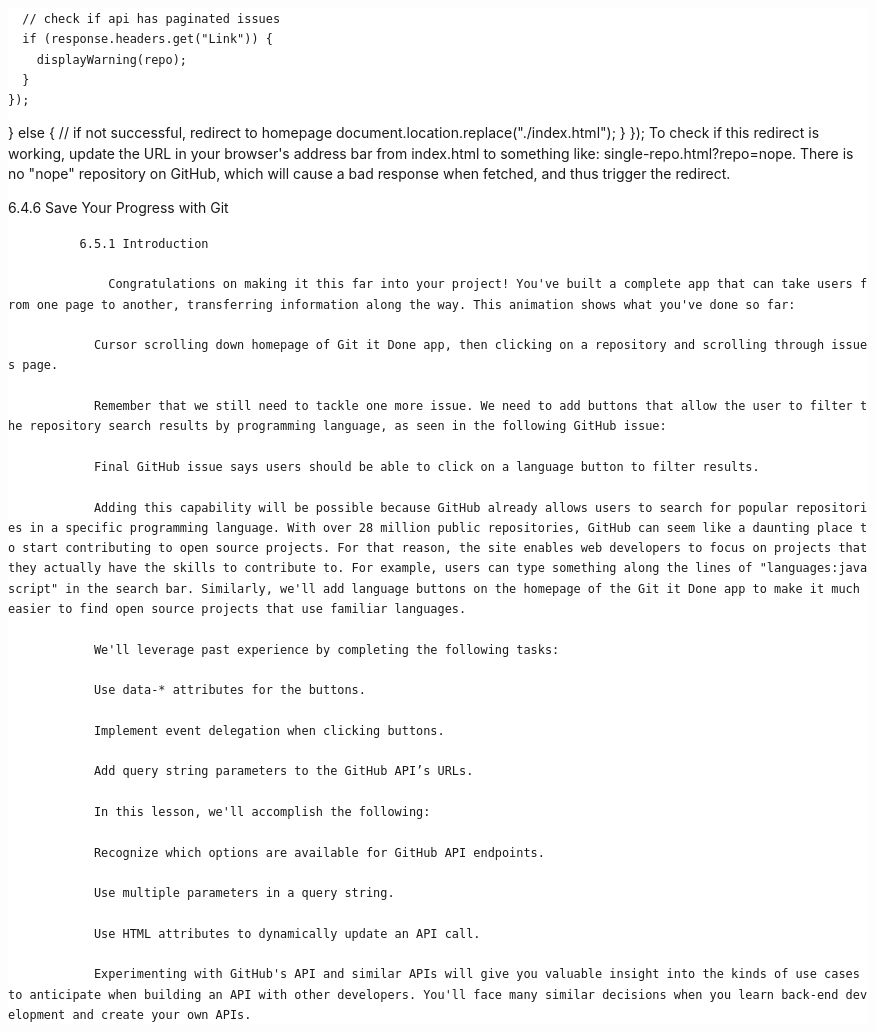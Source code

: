       // check if api has paginated issues
      if (response.headers.get("Link")) {
        displayWarning(repo);
      }
    });
  } else {
    // if not successful, redirect to homepage
    document.location.replace("./index.html");
  }
});
To check if this redirect is working, update the URL in your browser's address bar from index.html to something like: single-repo.html?repo=nope. There is no "nope" repository on GitHub, which will cause a bad response when fetched, and thus trigger the redirect.

6.4.6 Save Your Progress with Git

              6.5.1 Introduction

                  Congratulations on making it this far into your project! You've built a complete app that can take users from one page to another, transferring information along the way. This animation shows what you've done so far:

                Cursor scrolling down homepage of Git it Done app, then clicking on a repository and scrolling through issues page.

                Remember that we still need to tackle one more issue. We need to add buttons that allow the user to filter the repository search results by programming language, as seen in the following GitHub issue:

                Final GitHub issue says users should be able to click on a language button to filter results.

                Adding this capability will be possible because GitHub already allows users to search for popular repositories in a specific programming language. With over 28 million public repositories, GitHub can seem like a daunting place to start contributing to open source projects. For that reason, the site enables web developers to focus on projects that they actually have the skills to contribute to. For example, users can type something along the lines of "languages:javascript" in the search bar. Similarly, we'll add language buttons on the homepage of the Git it Done app to make it much easier to find open source projects that use familiar languages.

                We'll leverage past experience by completing the following tasks:

                Use data-* attributes for the buttons.

                Implement event delegation when clicking buttons.

                Add query string parameters to the GitHub API’s URLs.

                In this lesson, we'll accomplish the following:

                Recognize which options are available for GitHub API endpoints.

                Use multiple parameters in a query string.

                Use HTML attributes to dynamically update an API call.

                Experimenting with GitHub's API and similar APIs will give you valuable insight into the kinds of use cases to anticipate when building an API with other developers. You'll face many similar decisions when you learn back-end development and create your own APIs.
